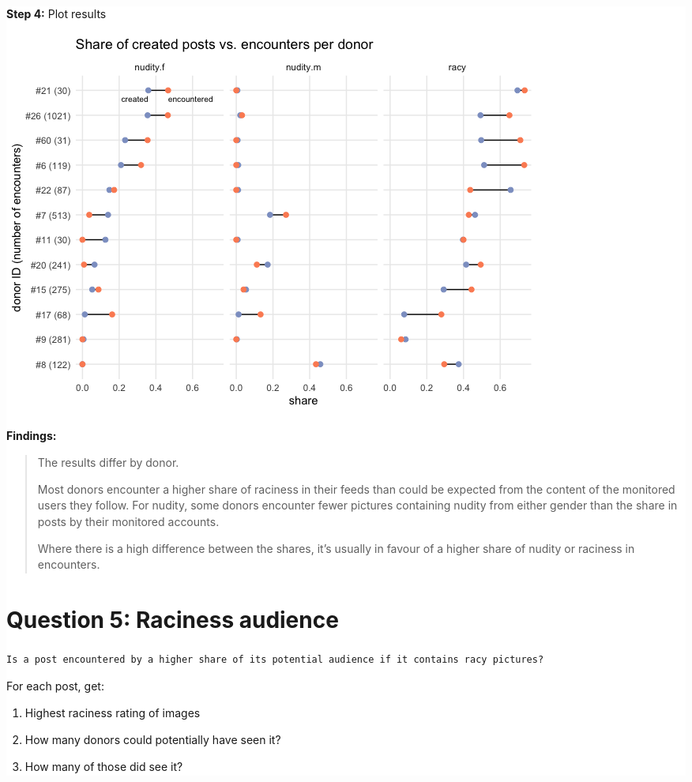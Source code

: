 **Step 4:** Plot results

![](analysis_files/figure-gfm/unnamed-chunk-44-1.png)

**Findings:**

> The results differ by donor.
> 
> Most donors encounter a higher share of raciness in their feeds than
> could be expected from the content of the monitored users they follow.
> For nudity, some donors encounter fewer pictures containing nudity
> from either gender than the share in posts by their monitored
> accounts.
> 
> Where there is a high difference between the shares, it’s usually in
> favour of a higher share of nudity or raciness in encounters.

# Question 5: Raciness audience

`Is a post encountered by a higher share of its potential audience if it
contains racy pictures?`

For each post, get:

1.  Highest raciness rating of images

2.  How many donors could potentially have seen it?

3.  How many of those did see it?
